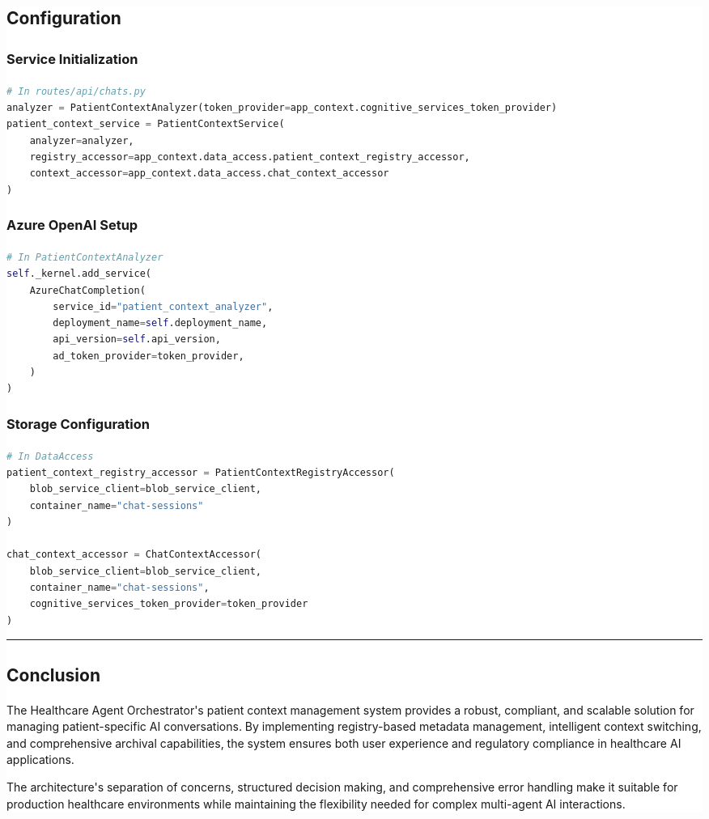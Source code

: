 ## Configuration

### Service Initialization

```python
# In routes/api/chats.py
analyzer = PatientContextAnalyzer(token_provider=app_context.cognitive_services_token_provider)
patient_context_service = PatientContextService(
    analyzer=analyzer,
    registry_accessor=app_context.data_access.patient_context_registry_accessor,
    context_accessor=app_context.data_access.chat_context_accessor
)
```

### Azure OpenAI Setup

```python
# In PatientContextAnalyzer
self._kernel.add_service(
    AzureChatCompletion(
        service_id="patient_context_analyzer",
        deployment_name=self.deployment_name,
        api_version=self.api_version,
        ad_token_provider=token_provider,
    )
)
```

### Storage Configuration

```python
# In DataAccess
patient_context_registry_accessor = PatientContextRegistryAccessor(
    blob_service_client=blob_service_client,
    container_name="chat-sessions"
)

chat_context_accessor = ChatContextAccessor(
    blob_service_client=blob_service_client,
    container_name="chat-sessions",
    cognitive_services_token_provider=token_provider
)
```

---

## Conclusion

The Healthcare Agent Orchestrator's patient context management system provides a robust, compliant, and scalable solution for managing patient-specific AI conversations. By implementing registry-based metadata management, intelligent context switching, and comprehensive archival capabilities, the system ensures both user experience and regulatory compliance in healthcare AI applications.

The architecture's separation of concerns, structured decision making, and comprehensive error handling make it suitable for production healthcare environments while maintaining the flexibility needed for complex multi-agent AI interactions.